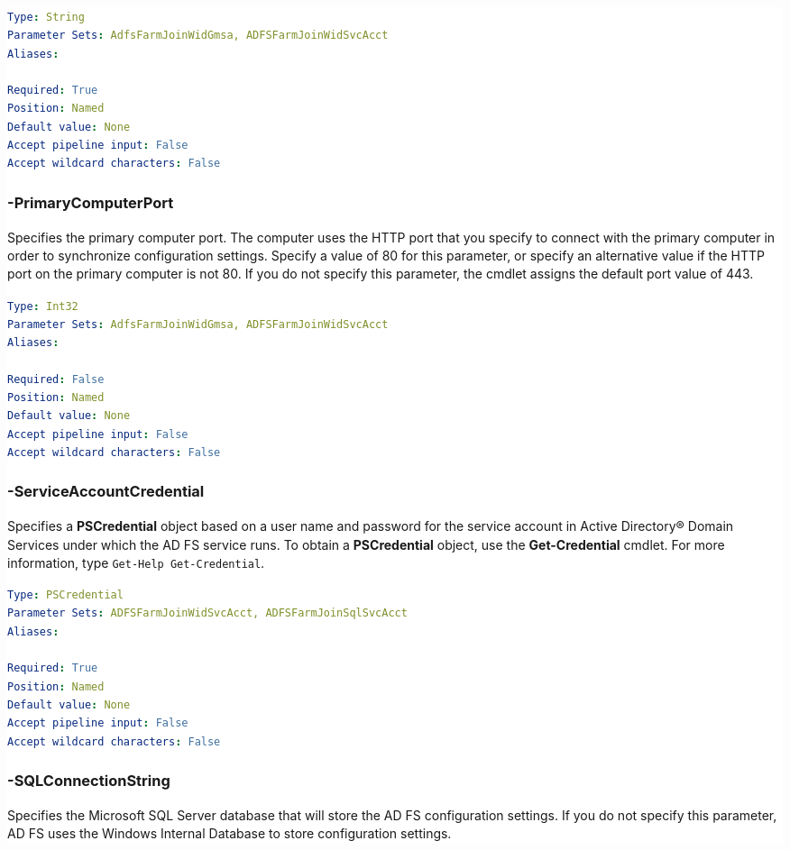 ```yaml
Type: String
Parameter Sets: AdfsFarmJoinWidGmsa, ADFSFarmJoinWidSvcAcct
Aliases: 

Required: True
Position: Named
Default value: None
Accept pipeline input: False
Accept wildcard characters: False
```

### -PrimaryComputerPort
Specifies the primary computer port.
The computer uses the HTTP port that you specify to connect with the primary computer in order to synchronize configuration settings.
Specify a value of 80 for this parameter, or specify an alternative value if the HTTP port on the primary computer is not 80.
If you do not specify this parameter, the cmdlet assigns the default port value of 443.

```yaml
Type: Int32
Parameter Sets: AdfsFarmJoinWidGmsa, ADFSFarmJoinWidSvcAcct
Aliases: 

Required: False
Position: Named
Default value: None
Accept pipeline input: False
Accept wildcard characters: False
```

### -ServiceAccountCredential
Specifies a **PSCredential** object based on a user name and password for the service account in Active Directory® Domain Services under which the AD FS service runs.
To obtain a **PSCredential** object, use the **Get-Credential** cmdlet.
For more information, type `Get-Help Get-Credential`.

```yaml
Type: PSCredential
Parameter Sets: ADFSFarmJoinWidSvcAcct, ADFSFarmJoinSqlSvcAcct
Aliases: 

Required: True
Position: Named
Default value: None
Accept pipeline input: False
Accept wildcard characters: False
```

### -SQLConnectionString
Specifies the Microsoft SQL Server database that will store the AD FS configuration settings.
If you do not specify this parameter, AD FS uses the Windows Internal Database to store configuration settings.
